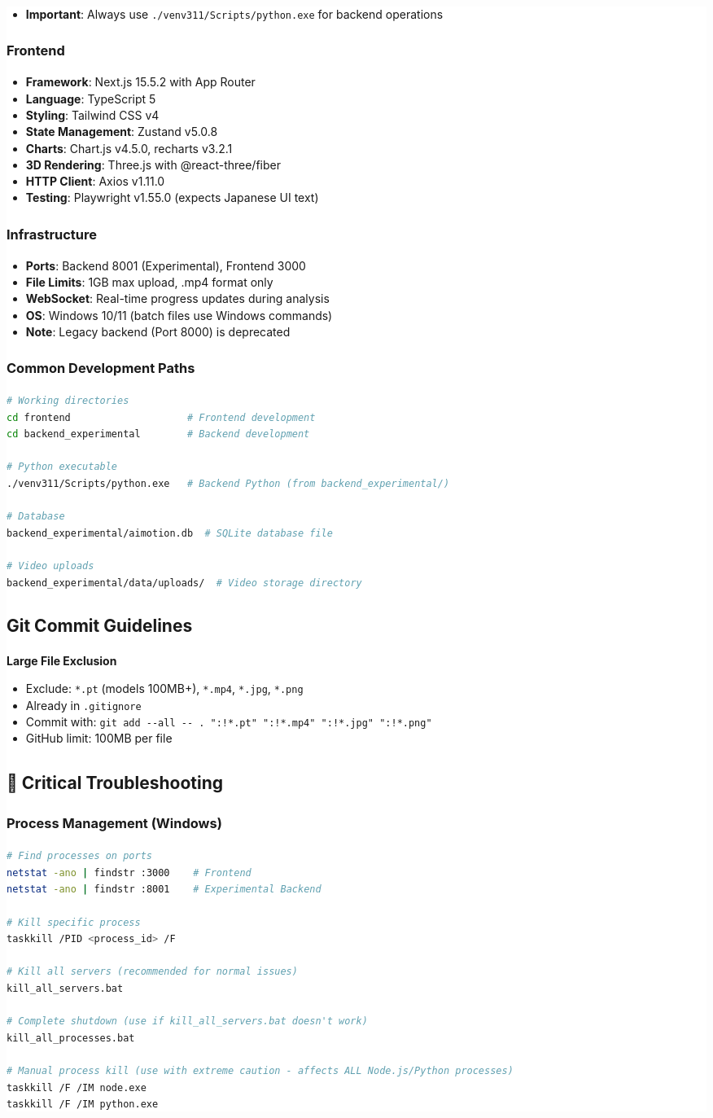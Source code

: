 - **Important**: Always use `./venv311/Scripts/python.exe` for backend operations

### Frontend
- **Framework**: Next.js 15.5.2 with App Router
- **Language**: TypeScript 5
- **Styling**: Tailwind CSS v4
- **State Management**: Zustand v5.0.8
- **Charts**: Chart.js v4.5.0, recharts v3.2.1
- **3D Rendering**: Three.js with @react-three/fiber
- **HTTP Client**: Axios v1.11.0
- **Testing**: Playwright v1.55.0 (expects Japanese UI text)

### Infrastructure
- **Ports**: Backend 8001 (Experimental), Frontend 3000
- **File Limits**: 1GB max upload, .mp4 format only
- **WebSocket**: Real-time progress updates during analysis
- **OS**: Windows 10/11 (batch files use Windows commands)
- **Note**: Legacy backend (Port 8000) is deprecated

### Common Development Paths
```bash
# Working directories
cd frontend                    # Frontend development
cd backend_experimental        # Backend development

# Python executable
./venv311/Scripts/python.exe   # Backend Python (from backend_experimental/)

# Database
backend_experimental/aimotion.db  # SQLite database file

# Video uploads
backend_experimental/data/uploads/  # Video storage directory
```

## Git Commit Guidelines
**Large File Exclusion**
- Exclude: `*.pt` (models 100MB+), `*.mp4`, `*.jpg`, `*.png`
- Already in `.gitignore`
- Commit with: `git add --all -- . ":!*.pt" ":!*.mp4" ":!*.jpg" ":!*.png"`
- GitHub limit: 100MB per file

## 🚨 Critical Troubleshooting

### Process Management (Windows)
```bash
# Find processes on ports
netstat -ano | findstr :3000    # Frontend
netstat -ano | findstr :8001    # Experimental Backend

# Kill specific process
taskkill /PID <process_id> /F

# Kill all servers (recommended for normal issues)
kill_all_servers.bat

# Complete shutdown (use if kill_all_servers.bat doesn't work)
kill_all_processes.bat

# Manual process kill (use with extreme caution - affects ALL Node.js/Python processes)
taskkill /F /IM node.exe
taskkill /F /IM python.exe
```